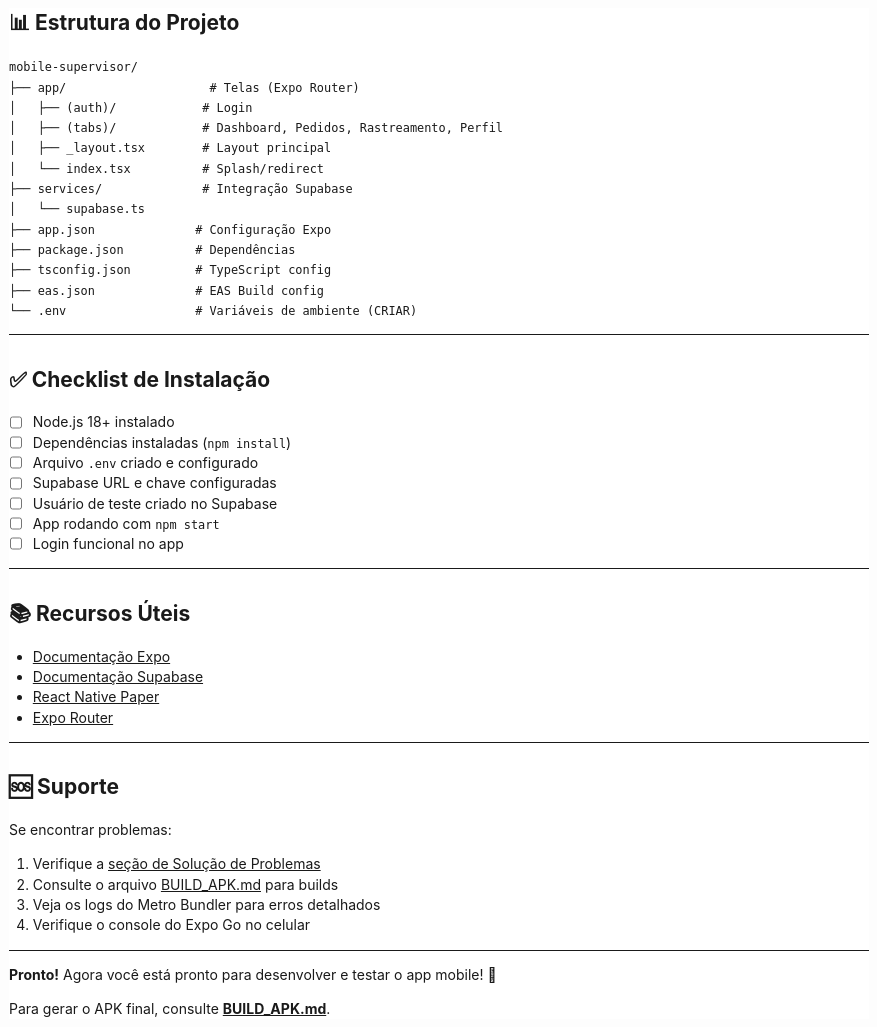 
## 📊 Estrutura do Projeto

```
mobile-supervisor/
├── app/                    # Telas (Expo Router)
│   ├── (auth)/            # Login
│   ├── (tabs)/            # Dashboard, Pedidos, Rastreamento, Perfil
│   ├── _layout.tsx        # Layout principal
│   └── index.tsx          # Splash/redirect
├── services/              # Integração Supabase
│   └── supabase.ts
├── app.json              # Configuração Expo
├── package.json          # Dependências
├── tsconfig.json         # TypeScript config
├── eas.json              # EAS Build config
└── .env                  # Variáveis de ambiente (CRIAR)
```

---

## ✅ Checklist de Instalação

- [ ] Node.js 18+ instalado
- [ ] Dependências instaladas (`npm install`)
- [ ] Arquivo `.env` criado e configurado
- [ ] Supabase URL e chave configuradas
- [ ] Usuário de teste criado no Supabase
- [ ] App rodando com `npm start`
- [ ] Login funcional no app

---

## 📚 Recursos Úteis

- [Documentação Expo](https://docs.expo.dev/)
- [Documentação Supabase](https://supabase.com/docs)
- [React Native Paper](https://callstack.github.io/react-native-paper/)
- [Expo Router](https://expo.github.io/router/docs/)

---

## 🆘 Suporte

Se encontrar problemas:

1. Verifique a [seção de Solução de Problemas](#-solução-de-problemas)
2. Consulte o arquivo [BUILD_APK.md](./BUILD_APK.md) para builds
3. Veja os logs do Metro Bundler para erros detalhados
4. Verifique o console do Expo Go no celular

---

**Pronto!** Agora você está pronto para desenvolver e testar o app mobile! 🎉

Para gerar o APK final, consulte **[BUILD_APK.md](./BUILD_APK.md)**.

